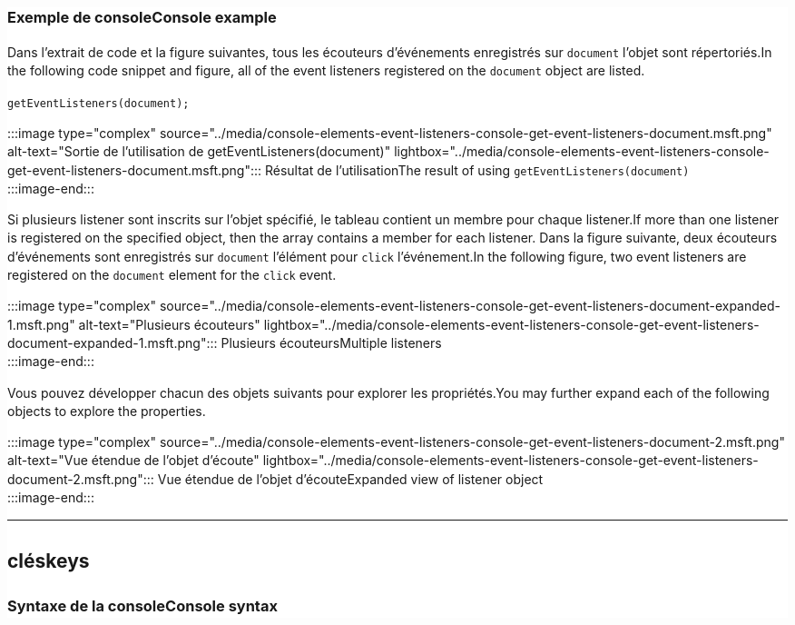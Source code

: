 ### <a name="console-example"></a><span data-ttu-id="2b4d7-234">Exemple de console</span><span class="sxs-lookup"><span data-stu-id="2b4d7-234">Console example</span></span>  

<span data-ttu-id="2b4d7-235">Dans l’extrait de code et la figure suivantes, tous les écouteurs d’événements enregistrés sur `document` l’objet sont répertoriés.</span><span class="sxs-lookup"><span data-stu-id="2b4d7-235">In the following code snippet and figure, all of the event listeners registered on the `document` object are listed.</span></span>  

```console
getEventListeners(document);
```  

:::image type="complex" source="../media/console-elements-event-listeners-console-get-event-listeners-document.msft.png" alt-text="Sortie de l’utilisation de getEventListeners(document)" lightbox="../media/console-elements-event-listeners-console-get-event-listeners-document.msft.png":::
   <span data-ttu-id="2b4d7-237">Résultat de l’utilisation</span><span class="sxs-lookup"><span data-stu-id="2b4d7-237">The result of using</span></span> `getEventListeners(document)`  
:::image-end:::  

<span data-ttu-id="2b4d7-238">Si plusieurs listener sont inscrits sur l’objet spécifié, le tableau contient un membre pour chaque listener.</span><span class="sxs-lookup"><span data-stu-id="2b4d7-238">If more than one listener is registered on the specified object, then the array contains a member for each listener.</span></span>  <span data-ttu-id="2b4d7-239">Dans la figure suivante, deux écouteurs d’événements sont enregistrés sur `document` l’élément pour `click` l’événement.</span><span class="sxs-lookup"><span data-stu-id="2b4d7-239">In the following figure, two event listeners are registered on the `document` element for the `click` event.</span></span>  

:::image type="complex" source="../media/console-elements-event-listeners-console-get-event-listeners-document-expanded-1.msft.png" alt-text="Plusieurs écouteurs" lightbox="../media/console-elements-event-listeners-console-get-event-listeners-document-expanded-1.msft.png":::
   <span data-ttu-id="2b4d7-241">Plusieurs écouteurs</span><span class="sxs-lookup"><span data-stu-id="2b4d7-241">Multiple listeners</span></span>  
:::image-end:::  

<span data-ttu-id="2b4d7-242">Vous pouvez développer chacun des objets suivants pour explorer les propriétés.</span><span class="sxs-lookup"><span data-stu-id="2b4d7-242">You may further expand each of the following objects to explore the properties.</span></span>  

:::image type="complex" source="../media/console-elements-event-listeners-console-get-event-listeners-document-2.msft.png" alt-text="Vue étendue de l’objet d’écoute" lightbox="../media/console-elements-event-listeners-console-get-event-listeners-document-2.msft.png":::
   <span data-ttu-id="2b4d7-244">Vue étendue de l’objet d’écoute</span><span class="sxs-lookup"><span data-stu-id="2b4d7-244">Expanded view of listener object</span></span>  
:::image-end:::  

---  

## <a name="keys"></a><span data-ttu-id="2b4d7-245">clés</span><span class="sxs-lookup"><span data-stu-id="2b4d7-245">keys</span></span>  

### <a name="console-syntax"></a><span data-ttu-id="2b4d7-246">Syntaxe de la console</span><span class="sxs-lookup"><span data-stu-id="2b4d7-246">Console syntax</span></span>  
